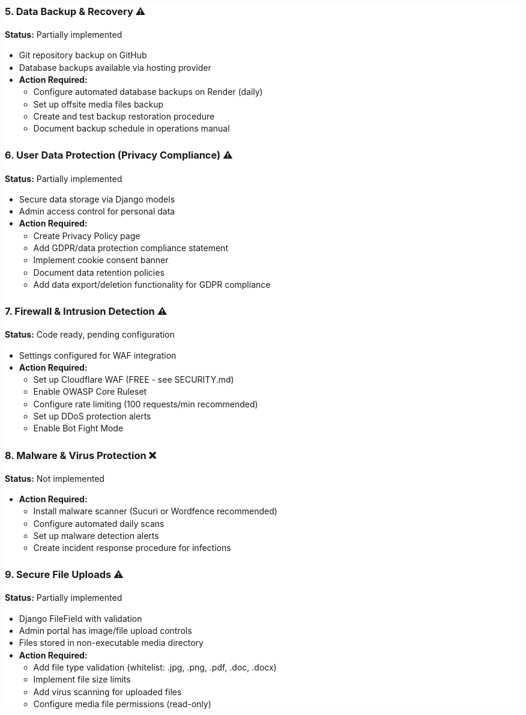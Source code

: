 ### 5. Data Backup & Recovery ⚠️
**Status:** Partially implemented
- Git repository backup on GitHub
- Database backups available via hosting provider
- **Action Required:**
  - Configure automated database backups on Render (daily)
  - Set up offsite media files backup
  - Create and test backup restoration procedure
  - Document backup schedule in operations manual

### 6. User Data Protection (Privacy Compliance) ⚠️
**Status:** Partially implemented
- Secure data storage via Django models
- Admin access control for personal data
- **Action Required:**
  - Create Privacy Policy page
  - Add GDPR/data protection compliance statement
  - Implement cookie consent banner
  - Document data retention policies
  - Add data export/deletion functionality for GDPR compliance

### 7. Firewall & Intrusion Detection ⚠️
**Status:** Code ready, pending configuration
- Settings configured for WAF integration
- **Action Required:**
  - Set up Cloudflare WAF (FREE - see SECURITY.md)
  - Enable OWASP Core Ruleset
  - Configure rate limiting (100 requests/min recommended)
  - Set up DDoS protection alerts
  - Enable Bot Fight Mode

### 8. Malware & Virus Protection ❌
**Status:** Not implemented
- **Action Required:**
  - Install malware scanner (Sucuri or Wordfence recommended)
  - Configure automated daily scans
  - Set up malware detection alerts
  - Create incident response procedure for infections

### 9. Secure File Uploads ⚠️
**Status:** Partially implemented
- Django FileField with validation
- Admin portal has image/file upload controls
- Files stored in non-executable media directory
- **Action Required:**
  - Add file type validation (whitelist: .jpg, .png, .pdf, .doc, .docx)
  - Implement file size limits
  - Add virus scanning for uploaded files
  - Configure media file permissions (read-only)
